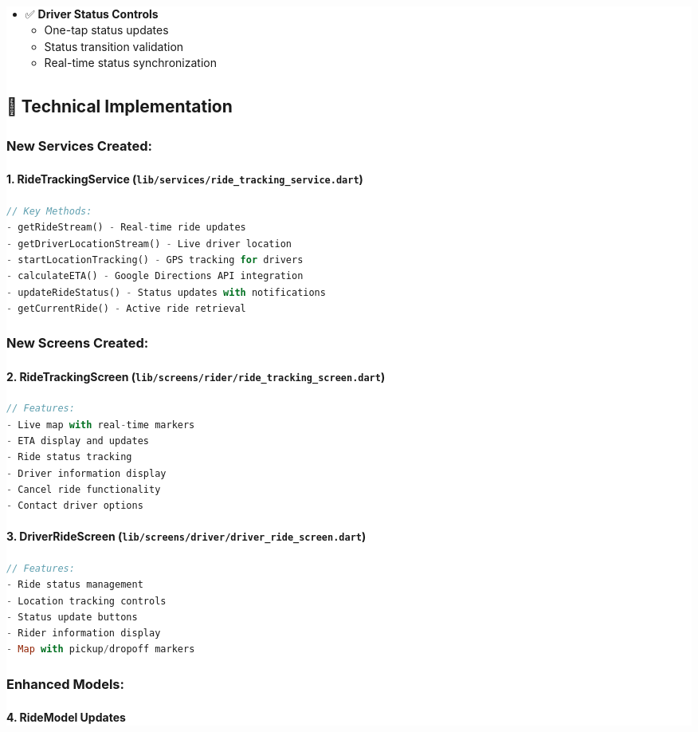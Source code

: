 - ✅ **Driver Status Controls**
  - One-tap status updates
  - Status transition validation
  - Real-time status synchronization

## **🔧 Technical Implementation**

### **New Services Created:**

#### **1. RideTrackingService (`lib/services/ride_tracking_service.dart`)**

```dart
// Key Methods:
- getRideStream() - Real-time ride updates
- getDriverLocationStream() - Live driver location
- startLocationTracking() - GPS tracking for drivers
- calculateETA() - Google Directions API integration
- updateRideStatus() - Status updates with notifications
- getCurrentRide() - Active ride retrieval
```

### **New Screens Created:**

#### **2. RideTrackingScreen (`lib/screens/rider/ride_tracking_screen.dart`)**

```dart
// Features:
- Live map with real-time markers
- ETA display and updates
- Ride status tracking
- Driver information display
- Cancel ride functionality
- Contact driver options
```

#### **3. DriverRideScreen (`lib/screens/driver/driver_ride_screen.dart`)**

```dart
// Features:
- Ride status management
- Location tracking controls
- Status update buttons
- Rider information display
- Map with pickup/dropoff markers
```

### **Enhanced Models:**

#### **4. RideModel Updates**
